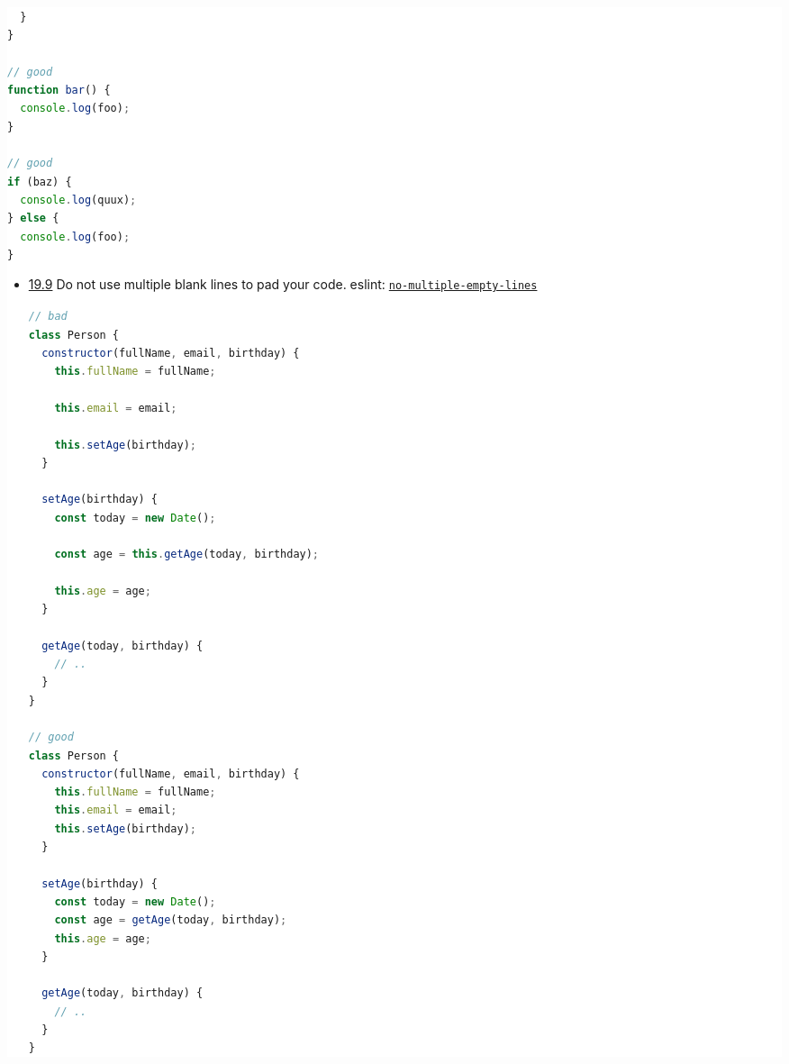   ```javascript
    }
  }

  // good
  function bar() {
    console.log(foo);
  }

  // good
  if (baz) {
    console.log(quux);
  } else {
    console.log(foo);
  }
  ```

<a name="whitespace--no-multiple-blanks"></a>

- [19.9](#whitespace--no-multiple-blanks) Do not use multiple blank lines to pad your code. eslint: [`no-multiple-empty-lines`](https://eslint.org/docs/rules/no-multiple-empty-lines)

  

  ```javascript
  // bad
  class Person {
    constructor(fullName, email, birthday) {
      this.fullName = fullName;

      this.email = email;

      this.setAge(birthday);
    }

    setAge(birthday) {
      const today = new Date();

      const age = this.getAge(today, birthday);

      this.age = age;
    }

    getAge(today, birthday) {
      // ..
    }
  }

  // good
  class Person {
    constructor(fullName, email, birthday) {
      this.fullName = fullName;
      this.email = email;
      this.setAge(birthday);
    }

    setAge(birthday) {
      const today = new Date();
      const age = getAge(today, birthday);
      this.age = age;
    }

    getAge(today, birthday) {
      // ..
    }
  }
  ```